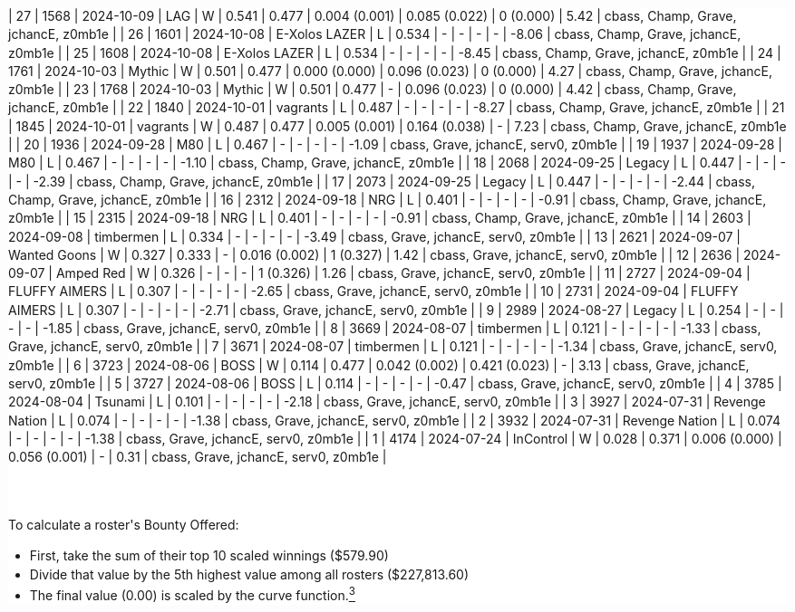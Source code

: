 |           27 |     1568 | 2024-10-09 | LAG            | W   | 0.541      | 0.477        | 0.004 (0.001)    | 0.085 (0.022)    | 0 (0.000) |     5.42 | cbass, Champ, Grave, jchancE, z0mb1e |
|           26 |     1601 | 2024-10-08 | E-Xolos LAZER  | L   | 0.534      | -            | -                | -                | -         |    -8.06 | cbass, Champ, Grave, jchancE, z0mb1e |
|           25 |     1608 | 2024-10-08 | E-Xolos LAZER  | L   | 0.534      | -            | -                | -                | -         |    -8.45 | cbass, Champ, Grave, jchancE, z0mb1e |
|           24 |     1761 | 2024-10-03 | Mythic         | W   | 0.501      | 0.477        | 0.000 (0.000)    | 0.096 (0.023)    | 0 (0.000) |     4.27 | cbass, Champ, Grave, jchancE, z0mb1e |
|           23 |     1768 | 2024-10-03 | Mythic         | W   | 0.501      | 0.477        | -                | 0.096 (0.023)    | 0 (0.000) |     4.42 | cbass, Champ, Grave, jchancE, z0mb1e |
|           22 |     1840 | 2024-10-01 | vagrants       | L   | 0.487      | -            | -                | -                | -         |    -8.27 | cbass, Champ, Grave, jchancE, z0mb1e |
|           21 |     1845 | 2024-10-01 | vagrants       | W   | 0.487      | 0.477        | 0.005 (0.001)    | 0.164 (0.038)    | -         |     7.23 | cbass, Champ, Grave, jchancE, z0mb1e |
|           20 |     1936 | 2024-09-28 | M80            | L   | 0.467      | -            | -                | -                | -         |    -1.09 | cbass, Grave, jchancE, serv0, z0mb1e |
|           19 |     1937 | 2024-09-28 | M80            | L   | 0.467      | -            | -                | -                | -         |    -1.10 | cbass, Champ, Grave, jchancE, z0mb1e |
|           18 |     2068 | 2024-09-25 | Legacy         | L   | 0.447      | -            | -                | -                | -         |    -2.39 | cbass, Champ, Grave, jchancE, z0mb1e |
|           17 |     2073 | 2024-09-25 | Legacy         | L   | 0.447      | -            | -                | -                | -         |    -2.44 | cbass, Champ, Grave, jchancE, z0mb1e |
|           16 |     2312 | 2024-09-18 | NRG            | L   | 0.401      | -            | -                | -                | -         |    -0.91 | cbass, Champ, Grave, jchancE, z0mb1e |
|           15 |     2315 | 2024-09-18 | NRG            | L   | 0.401      | -            | -                | -                | -         |    -0.91 | cbass, Champ, Grave, jchancE, z0mb1e |
|           14 |     2603 | 2024-09-08 | timbermen      | L   | 0.334      | -            | -                | -                | -         |    -3.49 | cbass, Grave, jchancE, serv0, z0mb1e |
|           13 |     2621 | 2024-09-07 | Wanted Goons   | W   | 0.327      | 0.333        | -                | 0.016 (0.002)    | 1 (0.327) |     1.42 | cbass, Grave, jchancE, serv0, z0mb1e |
|           12 |     2636 | 2024-09-07 | Amped Red      | W   | 0.326      | -            | -                | -                | 1 (0.326) |     1.26 | cbass, Grave, jchancE, serv0, z0mb1e |
|           11 |     2727 | 2024-09-04 | FLUFFY AIMERS  | L   | 0.307      | -            | -                | -                | -         |    -2.65 | cbass, Grave, jchancE, serv0, z0mb1e |
|           10 |     2731 | 2024-09-04 | FLUFFY AIMERS  | L   | 0.307      | -            | -                | -                | -         |    -2.71 | cbass, Grave, jchancE, serv0, z0mb1e |
|            9 |     2989 | 2024-08-27 | Legacy         | L   | 0.254      | -            | -                | -                | -         |    -1.85 | cbass, Grave, jchancE, serv0, z0mb1e |
|            8 |     3669 | 2024-08-07 | timbermen      | L   | 0.121      | -            | -                | -                | -         |    -1.33 | cbass, Grave, jchancE, serv0, z0mb1e |
|            7 |     3671 | 2024-08-07 | timbermen      | L   | 0.121      | -            | -                | -                | -         |    -1.34 | cbass, Grave, jchancE, serv0, z0mb1e |
|            6 |     3723 | 2024-08-06 | BOSS           | W   | 0.114      | 0.477        | 0.042 (0.002)    | 0.421 (0.023)    | -         |     3.13 | cbass, Grave, jchancE, serv0, z0mb1e |
|            5 |     3727 | 2024-08-06 | BOSS           | L   | 0.114      | -            | -                | -                | -         |    -0.47 | cbass, Grave, jchancE, serv0, z0mb1e |
|            4 |     3785 | 2024-08-04 | Tsunami        | L   | 0.101      | -            | -                | -                | -         |    -2.18 | cbass, Grave, jchancE, serv0, z0mb1e |
|            3 |     3927 | 2024-07-31 | Revenge Nation | L   | 0.074      | -            | -                | -                | -         |    -1.38 | cbass, Grave, jchancE, serv0, z0mb1e |
|            2 |     3932 | 2024-07-31 | Revenge Nation | L   | 0.074      | -            | -                | -                | -         |    -1.38 | cbass, Grave, jchancE, serv0, z0mb1e |
|            1 |     4174 | 2024-07-24 | InControl      | W   | 0.028      | 0.371        | 0.006 (0.000)    | 0.056 (0.001)    | -         |     0.31 | cbass, Grave, jchancE, serv0, z0mb1e |

<br />
<span id="table2"></span><br />
To calculate a roster's Bounty Offered:<br />

- First, take the sum of their top 10 scaled winnings ($579.90)
- Divide that value by the 5th highest value among all rosters ($227,813.60)
- The final value (0.00) is scaled by the curve function.[<sup>3</sup>](#curveFunction)
